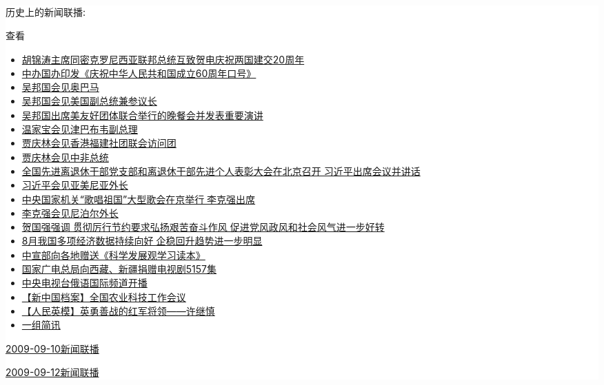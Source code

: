 
历史上的新闻联播:

 查看
 

* [胡锦涛主席同密克罗尼西亚联邦总统互致贺电庆祝两国建交20周年](#胡锦涛主席同密克罗尼西亚联邦总统互致贺电庆祝两国建交20周年)
* [中办国办印发《庆祝中华人民共和国成立60周年口号》](#中办国办印发《庆祝中华人民共和国成立60周年口号》)
* [吴邦国会见奥巴马](#吴邦国会见奥巴马)
* [吴邦国会见美国副总统兼参议长](#吴邦国会见美国副总统兼参议长)
* [吴邦国出席美友好团体联合举行的晚餐会并发表重要演讲](#吴邦国出席美友好团体联合举行的晚餐会并发表重要演讲)
* [温家宝会见津巴布韦副总理](#温家宝会见津巴布韦副总理)
* [贾庆林会见香港福建社团联会访问团](#贾庆林会见香港福建社团联会访问团)
* [贾庆林会见中非总统](#贾庆林会见中非总统)
* [全国先进离退休干部党支部和离退休干部先进个人表彰大会在北京召开 习近平出席会议并讲话](#全国先进离退休干部党支部和离退休干部先进个人表彰大会在北京召开-习近平出席会议并讲话)
* [习近平会见亚美尼亚外长](#习近平会见亚美尼亚外长)
* [中央国家机关“歌唱祖国”大型歌会在京举行 李克强出席](#中央国家机关“歌唱祖国”大型歌会在京举行-李克强出席)
* [李克强会见尼泊尔外长](#李克强会见尼泊尔外长)
* [贺国强强调 贯彻厉行节约要求弘扬艰苦奋斗作风 促进党风政风和社会风气进一步好转](#贺国强强调-贯彻厉行节约要求弘扬艰苦奋斗作风-促进党风政风和社会风气进一步好转)
* [8月我国多项经济数据持续向好 企稳回升趋势进一步明显](#8月我国多项经济数据持续向好-企稳回升趋势进一步明显)
* [中宣部向各地赠送《科学发展观学习读本》](#中宣部向各地赠送《科学发展观学习读本》)
* [国家广电总局向西藏、新疆捐赠电视剧5157集](#国家广电总局向西藏、新疆捐赠电视剧5157集)
* [中央电视台俄语国际频道开播](#中央电视台俄语国际频道开播)
* [【新中国档案】全国农业科技工作会议](#【新中国档案】全国农业科技工作会议)
* [【人民英模】英勇善战的红军将领——许继慎](#【人民英模】英勇善战的红军将领——许继慎)
* [一组简讯](#一组简讯)






[2009-09-10新闻联播](/xinwenlianbo/20090910)


[2009-09-12新闻联播](/xinwenlianbo/20090912)



